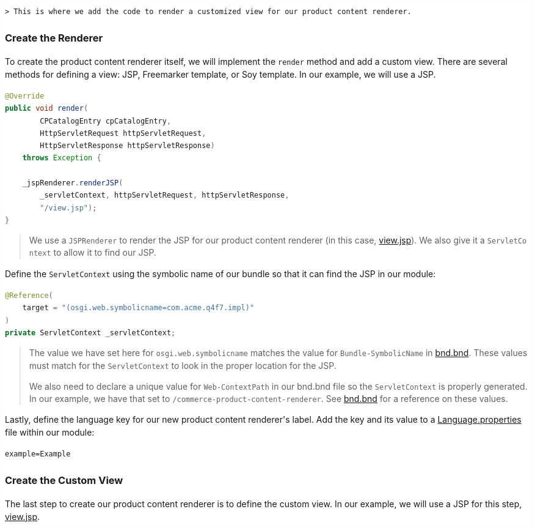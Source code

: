     > This is where we add the code to render a customized view for our product content renderer.

### Create the Renderer

To create the product content renderer itself, we will implement the `render` method and add a custom view. There are several methods for defining a view: JSP, Freemarker template, or Soy template. In our example, we will use a JSP.

```java
@Override
public void render(
        CPCatalogEntry cpCatalogEntry,
        HttpServletRequest httpServletRequest,
        HttpServletResponse httpServletResponse)
    throws Exception {

    _jspRenderer.renderJSP(
        _servletContext, httpServletRequest, httpServletResponse,
        "/view.jsp");
}
```

> We use a `JSPRenderer` to render the JSP for our product content renderer (in this case, [view.jsp](./liferay-q4f7.zip/q4f7-impl/src/main/resources/META-INF/resources/view.jsp)). We also give it a `ServletContext` to allow it to find our JSP.

Define the `ServletContext` using the symbolic name of our bundle so that it can find the JSP in our module:

```java
@Reference(
    target = "(osgi.web.symbolicname=com.acme.q4f7.impl)"
)
private ServletContext _servletContext;
```

> The value we have set here for `osgi.web.symbolicname` matches the value for `Bundle-SymbolicName` in [bnd.bnd](./liferay-q4f7.zip/q4f7-impl/bnd.bnd). These values must match for the `ServletContext` to look in the proper location for the JSP.
>
> We also need to declare a unique value for `Web-ContextPath` in our bnd.bnd file so the `ServletContext` is properly generated. In our example, we have that set to `/commerce-product-content-renderer`. See [bnd.bnd](./liferay-q4f7.zip/q4f7-impl/bnd.bnd) for a reference on these values.

Lastly, define the language key for our new product content renderer's label. Add the key and its value to a [Language.properties](./liferay-q4f7.zip/q4f7-impl/src/main/resources/content/Language.properties) file within our module:

```
example=Example
```

### Create the Custom View

The last step to create our product content renderer is to define the custom view. In our example, we will use a JSP for this step, [view.jsp](./liferay-q4f7.zip/q4f7-impl/src/main/resources/META-INF/resources/view.jsp).
